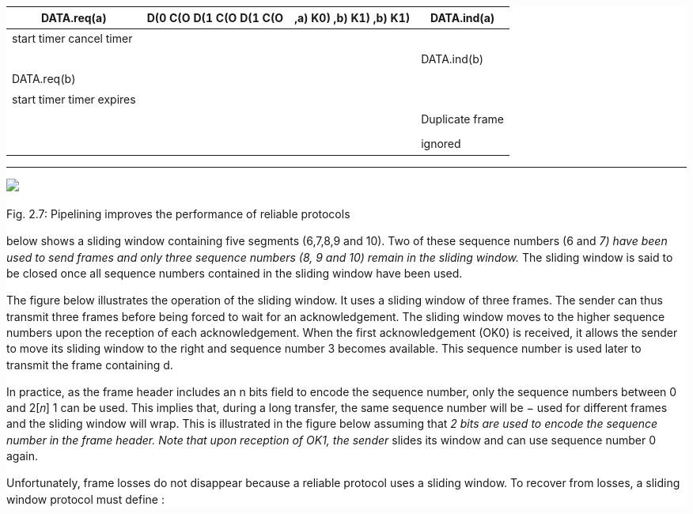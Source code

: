 |DATA.req(a)|D(0 C(O D(1 C(O D(1 C(O|,a) K0) ,b) K1) ,b) K1)|DATA.ind(a)|
|---|---|---|---|
|start timer cancel timer||||
||||DATA.ind(b)|
|DATA.req(b)||||
|start timer timer expires||||
||||Duplicate frame|
|||||
||||ignored|


-----

![](Networking-protocols.pdf-22-0.png)

Fig. 2.7: Pipelining improves the performance of reliable protocols

below shows a sliding window containing five segments (6,7,8,9 and 10). Two of these sequence numbers (6 and
_7) have been used to send frames and only three sequence numbers (8, 9 and 10) remain in the sliding window._
The sliding window is said to be closed once all sequence numbers contained in the sliding window have been
used.

The figure below illustrates the operation of the sliding window. It uses a sliding window of three frames. The
sender can thus transmit three frames before being forced to wait for an acknowledgement. The sliding window
moves to the higher sequence numbers upon the reception of each acknowledgement. When the first acknowledgement (OK0) is received, it allows the sender to move its sliding window to the right and sequence number 3
becomes available. This sequence number is used later to transmit the frame containing d.

In practice, as the frame header includes an n bits field to encode the sequence number, only the sequence numbers
between 0 and 2[𝑛] 1 can be used. This implies that, during a long transfer, the same sequence number will be
_−_
used for different frames and the sliding window will wrap. This is illustrated in the figure below assuming that
_2 bits are used to encode the sequence number in the frame header. Note that upon reception of OK1, the sender_
slides its window and can use sequence number 0 again.

Unfortunately, frame losses do not disappear because a reliable protocol uses a sliding window. To recover from
losses, a sliding window protocol must define :
